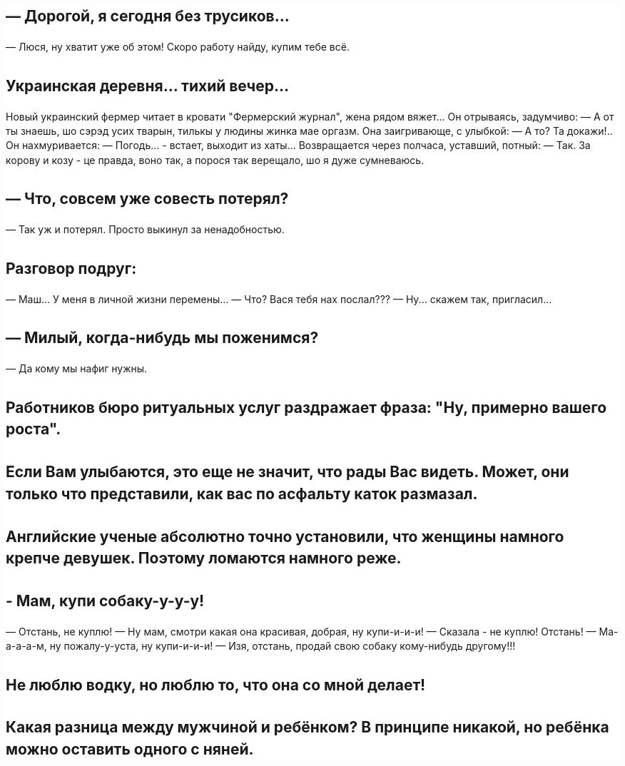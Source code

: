 ## — Дорогой, я сегодня без трусиков…
— Люся, ну хватит уже об этом! Скоро работу найду, купим тебе всё.

## Украинская деревня... тихий вечер...
Новый украинский фермер читает в кровати "Фермерский журнал", жена рядом вяжет... Он отрываясь, задумчиво:
— А от ты знаешь, шо сэрэд усих тварын, тилькы у людины жинка мае оргазм.
Она заигривающе, с улыбкой:
— А то? Та докажи!..
Он нахмуривается:
— Погодь... - встает, выходит из хаты...
Возвращается через полчаса, уставший, потный:
— Так. За корову и козу - це правда, воно так, а порося так верещало, шо я дуже сумневаюсь.

## — Что, совсем уже совесть потерял?
— Так уж и потерял. Просто выкинул за ненадобностью.

## Разговор подруг:
— Маш... У меня в личной жизни перемены...
— Что? Вася тебя нах послал???
— Ну... скажем так, пригласил...

## — Милый, когда-нибудь мы поженимся?
— Да кому мы нафиг нужны.

## Работников бюро ритуальных услуг раздражает фраза: "Ну, примерно вашего роста".

## Если Вам улыбаются, это еще не значит, что рады Вас видеть. Может, они только что представили, как вас по асфальту каток размазал.

## Английские ученые абсолютно точно установили, что женщины намного крепче девушек. Поэтому ломаются намного реже.

## - Мам, купи собаку-у-у-у!
— Отстань, не куплю!
— Ну мам, смотри какая она красивая, добрая, ну купи-и-и-и!
— Сказала - не куплю! Отстань!
— Ма-а-а-а-м, ну пожалу-у-уста, ну купи-и-и-и!
— Изя, отстань, продай свою собаку кому-нибудь другому!!!
  	
## Не люблю водку, но люблю то, что она со мной делает!

## Какая разница между мужчиной и ребёнком? В принципе никакой, но ребёнка можно оставить одного с няней.
